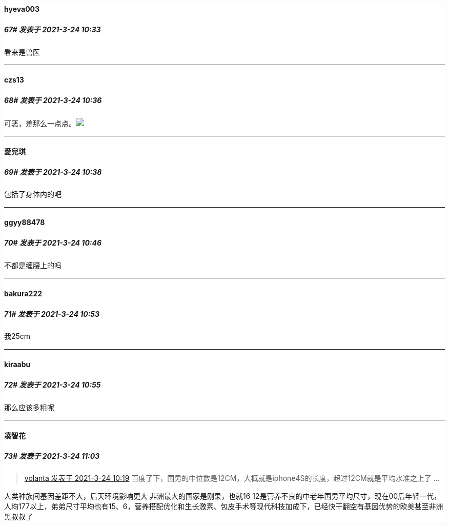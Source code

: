 ####  hyeva003  
##### 67#       发表于 2021-3-24 10:33


看来是兽医


-----

####  czs13  
##### 68#       发表于 2021-3-24 10:36


可恶，差那么一点点。<img src="https://static.saraba1st.com/image/smiley/face2017/138.png" referrerpolicy="no-referrer">


-----

####  愛兒琪  
##### 69#       发表于 2021-3-24 10:38


包括了身体内的吧


-----

####  ggyy88478  
##### 70#       发表于 2021-3-24 10:46


不都是缠腰上的吗


-----

####  bakura222  
##### 71#       发表于 2021-3-24 10:53


我25cm


-----

####  kiraabu  
##### 72#       发表于 2021-3-24 10:55


那么应该多粗呢


-----

####  凑智花  
##### 73#       发表于 2021-3-24 11:03


<blockquote><a href="httphttps://bbs.saraba1st.com/2b/forum.php?mod=redirect&amp;goto=findpost&amp;pid=50716755&amp;ptid=1994648" target="_blank">volanta 发表于 2021-3-24 10:19</a>
百度了下，国男的中位数是12CM，大概就是iphone4S的长度，超过12CM就是平均水准之上了 ...</blockquote>
人类种族间基因差距不大，后天环境影响更大
非洲最大的国家是刚果，也就16
12是营养不良的中老年国男平均尺寸，现在00后年轻一代，人均177以上，弟弟尺寸平均也有15、6，营养搭配优化和生长激素、包皮手术等现代科技加成下，已经快干翻空有基因优势的欧美甚至非洲黑叔叔了
